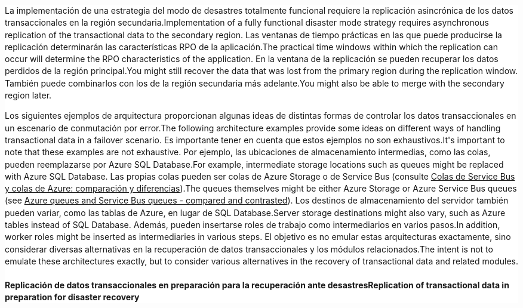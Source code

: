<span data-ttu-id="d3911-308">La implementación de una estrategia del modo de desastres totalmente funcional requiere la replicación asincrónica de los datos transaccionales en la región secundaria.</span><span class="sxs-lookup"><span data-stu-id="d3911-308">Implementation of a fully functional disaster mode strategy requires asynchronous replication of the transactional data to the secondary region.</span></span> <span data-ttu-id="d3911-309">Las ventanas de tiempo prácticas en las que puede producirse la replicación determinarán las características RPO de la aplicación.</span><span class="sxs-lookup"><span data-stu-id="d3911-309">The practical time windows within which the replication can occur will determine the RPO characteristics of the application.</span></span> <span data-ttu-id="d3911-310">En la ventana de la replicación se pueden recuperar los datos perdidos de la región principal.</span><span class="sxs-lookup"><span data-stu-id="d3911-310">You might still recover the data that was lost from the primary region during the replication window.</span></span> <span data-ttu-id="d3911-311">También puede combinarlos con los de la región secundaria más adelante.</span><span class="sxs-lookup"><span data-stu-id="d3911-311">You might also be able to merge with the secondary region later.</span></span>

<span data-ttu-id="d3911-312">Los siguientes ejemplos de arquitectura proporcionan algunas ideas de distintas formas de controlar los datos transaccionales en un escenario de conmutación por error.</span><span class="sxs-lookup"><span data-stu-id="d3911-312">The following architecture examples provide some ideas on different ways of handling transactional data in a failover scenario.</span></span> <span data-ttu-id="d3911-313">Es importante tener en cuenta que estos ejemplos no son exhaustivos.</span><span class="sxs-lookup"><span data-stu-id="d3911-313">It's important to note that these examples are not exhaustive.</span></span> <span data-ttu-id="d3911-314">Por ejemplo, las ubicaciones de almacenamiento intermedias, como las colas, pueden reemplazarse por Azure SQL Database.</span><span class="sxs-lookup"><span data-stu-id="d3911-314">For example, intermediate storage locations such as queues might be replaced with Azure SQL Database.</span></span> <span data-ttu-id="d3911-315">Las propias colas pueden ser colas de Azure Storage o de Service Bus (consulte [Colas de Service Bus y colas de Azure: comparación y diferencias](/azure/service-bus-messaging/service-bus-azure-and-service-bus-queues-compared-contrasted/)).</span><span class="sxs-lookup"><span data-stu-id="d3911-315">The queues themselves might be either Azure Storage or Azure Service Bus queues (see [Azure queues and Service Bus queues - compared and contrasted](/azure/service-bus-messaging/service-bus-azure-and-service-bus-queues-compared-contrasted/)).</span></span> <span data-ttu-id="d3911-316">Los destinos de almacenamiento del servidor también pueden variar, como las tablas de Azure, en lugar de SQL Database.</span><span class="sxs-lookup"><span data-stu-id="d3911-316">Server storage destinations might also vary, such as Azure tables instead of SQL Database.</span></span> <span data-ttu-id="d3911-317">Además, pueden insertarse roles de trabajo como intermediarios en varios pasos.</span><span class="sxs-lookup"><span data-stu-id="d3911-317">In addition, worker roles might be inserted as intermediaries in various steps.</span></span> <span data-ttu-id="d3911-318">El objetivo es no emular estas arquitecturas exactamente, sino considerar diversas alternativas en la recuperación de datos transaccionales y los módulos relacionados.</span><span class="sxs-lookup"><span data-stu-id="d3911-318">The intent is not to emulate these architectures exactly, but to consider various alternatives in the recovery of transactional data and related modules.</span></span>

#### <a name="replication-of-transactional-data-in-preparation-for-disaster-recovery"></a><span data-ttu-id="d3911-319">Replicación de datos transaccionales en preparación para la recuperación ante desastres</span><span class="sxs-lookup"><span data-stu-id="d3911-319">Replication of transactional data in preparation for disaster recovery</span></span>